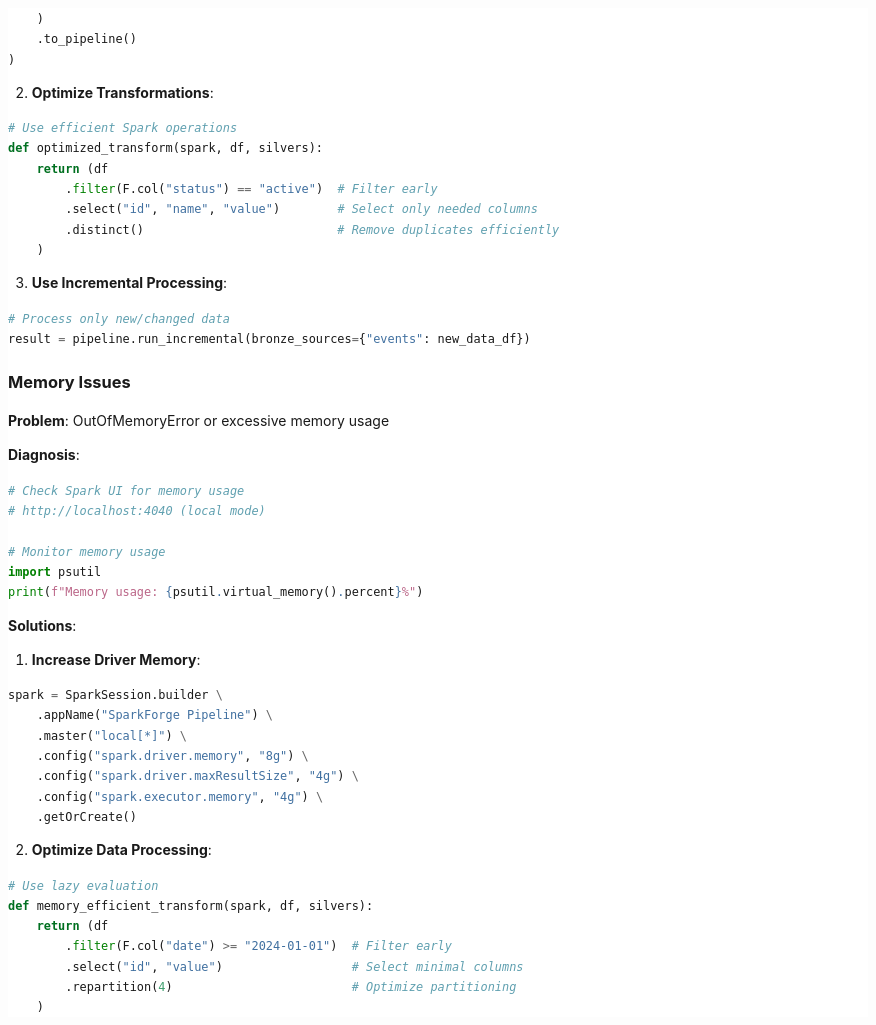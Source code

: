 ```python
    )
    .to_pipeline()
)
```

2. **Optimize Transformations**:
```python
# Use efficient Spark operations
def optimized_transform(spark, df, silvers):
    return (df
        .filter(F.col("status") == "active")  # Filter early
        .select("id", "name", "value")        # Select only needed columns
        .distinct()                           # Remove duplicates efficiently
    )
```

3. **Use Incremental Processing**:
```python
# Process only new/changed data
result = pipeline.run_incremental(bronze_sources={"events": new_data_df})
```

### Memory Issues

**Problem**: OutOfMemoryError or excessive memory usage

**Diagnosis**:
```python
# Check Spark UI for memory usage
# http://localhost:4040 (local mode)

# Monitor memory usage
import psutil
print(f"Memory usage: {psutil.virtual_memory().percent}%")
```

**Solutions**:

1. **Increase Driver Memory**:
```python
spark = SparkSession.builder \
    .appName("SparkForge Pipeline") \
    .master("local[*]") \
    .config("spark.driver.memory", "8g") \
    .config("spark.driver.maxResultSize", "4g") \
    .config("spark.executor.memory", "4g") \
    .getOrCreate()
```

2. **Optimize Data Processing**:
```python
# Use lazy evaluation
def memory_efficient_transform(spark, df, silvers):
    return (df
        .filter(F.col("date") >= "2024-01-01")  # Filter early
        .select("id", "value")                  # Select minimal columns
        .repartition(4)                         # Optimize partitioning
    )
```
